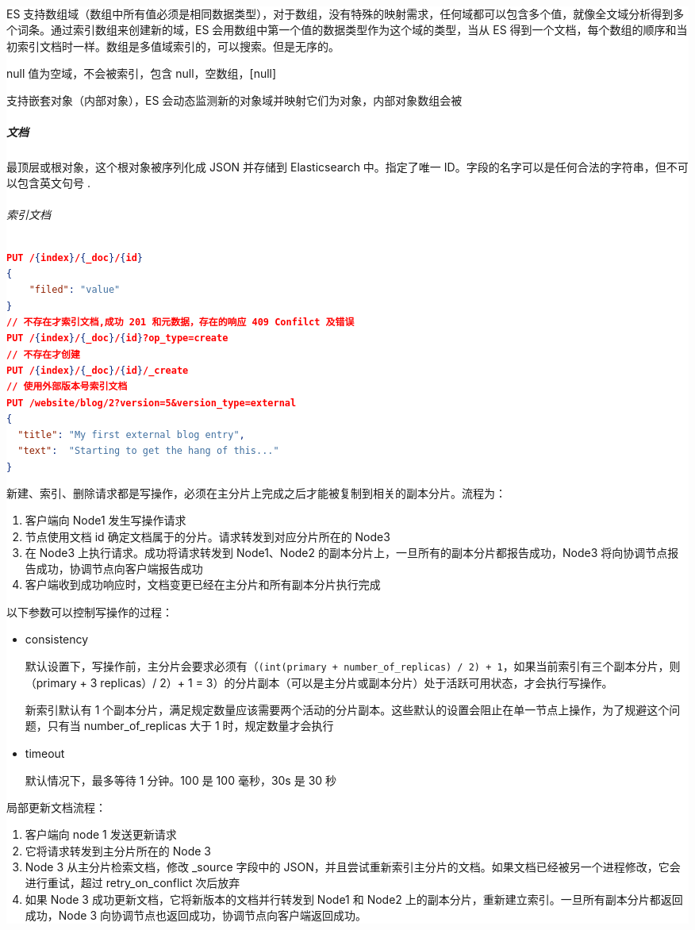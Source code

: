 ```json
```

ES 支持数组域（数组中所有值必须是相同数据类型），对于数组，没有特殊的映射需求，任何域都可以包含多个值，就像全文域分析得到多个词条。通过索引数组来创建新的域，ES 会用数组中第一个值的数据类型作为这个域的类型，当从 ES 得到一个文档，每个数组的顺序和当初索引文档时一样。数组是多值域索引的，可以搜索。但是无序的。

null 值为空域，不会被索引，包含 null，空数组，[null]

支持嵌套对象（内部对象），ES 会动态监测新的对象域并映射它们为对象，内部对象数组会被

##### 文档

最顶层或根对象，这个根对象被序列化成 JSON 并存储到 Elasticsearch 中。指定了唯一 ID。字段的名字可以是任何合法的字符串，但不可以包含英文句号 .

###### 索引文档

```json
PUT /{index}/{_doc}/{id}
{
	"filed": "value"
}
// 不存在才索引文档,成功 201 和元数据，存在的响应 409 Confilct 及错误
PUT /{index}/{_doc}/{id}?op_type=create
// 不存在才创建
PUT /{index}/{_doc}/{id}/_create
// 使用外部版本号索引文档
PUT /website/blog/2?version=5&version_type=external
{
  "title": "My first external blog entry",
  "text":  "Starting to get the hang of this..."
}
```

新建、索引、删除请求都是写操作，必须在主分片上完成之后才能被复制到相关的副本分片。流程为：

1.  客户端向 Node1 发生写操作请求
2.  节点使用文档 id 确定文档属于的分片。请求转发到对应分片所在的 Node3
3.  在 Node3 上执行请求。成功将请求转发到 Node1、Node2 的副本分片上，一旦所有的副本分片都报告成功，Node3 将向协调节点报告成功，协调节点向客户端报告成功
4.  客户端收到成功响应时，文档变更已经在主分片和所有副本分片执行完成

以下参数可以控制写操作的过程：

*   consistency

    默认设置下，写操作前，主分片会要求必须有（`(int(primary + number_of_replicas) / 2) + 1`，如果当前索引有三个副本分片，则（primary + 3 replicas）/ 2）+ 1 = 3）的分片副本（可以是主分片或副本分片）处于活跃可用状态，才会执行写操作。

    新索引默认有 1 个副本分片，满足规定数量应该需要两个活动的分片副本。这些默认的设置会阻止在单一节点上操作，为了规避这个问题，只有当 number_of_replicas 大于 1 时，规定数量才会执行

*   timeout

    默认情况下，最多等待 1 分钟。100 是 100 毫秒，30s 是 30 秒

局部更新文档流程：

1.  客户端向 node 1 发送更新请求
2.  它将请求转发到主分片所在的 Node 3
3.  Node 3 从主分片检索文档，修改 _source 字段中的 JSON，并且尝试重新索引主分片的文档。如果文档已经被另一个进程修改，它会进行重试，超过 retry_on_conflict 次后放弃
4.  如果 Node 3 成功更新文档，它将新版本的文档并行转发到 Node1 和 Node2 上的副本分片，重新建立索引。一旦所有副本分片都返回成功，Node 3 向协调节点也返回成功，协调节点向客户端返回成功。
